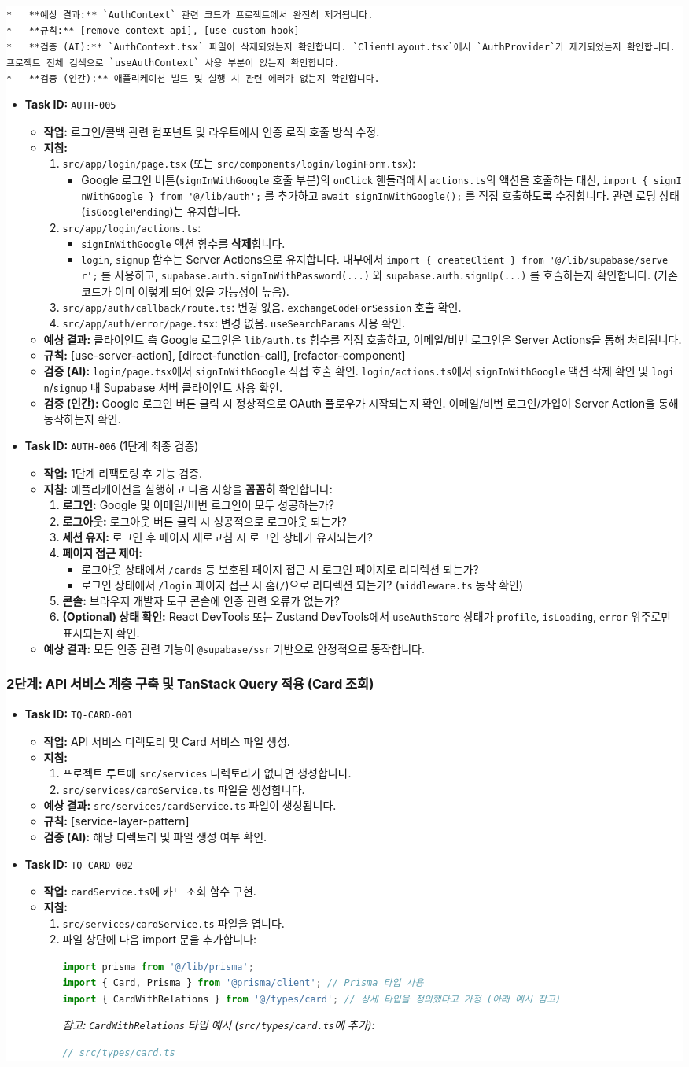     *   **예상 결과:** `AuthContext` 관련 코드가 프로젝트에서 완전히 제거됩니다.
    *   **규칙:** [remove-context-api], [use-custom-hook]
    *   **검증 (AI):** `AuthContext.tsx` 파일이 삭제되었는지 확인합니다. `ClientLayout.tsx`에서 `AuthProvider`가 제거되었는지 확인합니다. 프로젝트 전체 검색으로 `useAuthContext` 사용 부분이 없는지 확인합니다.
    *   **검증 (인간):** 애플리케이션 빌드 및 실행 시 관련 에러가 없는지 확인합니다.

*   **Task ID:** `AUTH-005`
    *   **작업:** 로그인/콜백 관련 컴포넌트 및 라우트에서 인증 로직 호출 방식 수정.
    *   **지침:**
        1.  `src/app/login/page.tsx` (또는 `src/components/login/loginForm.tsx`):
            *   Google 로그인 버튼(`signInWithGoogle` 호출 부분)의 `onClick` 핸들러에서 `actions.ts`의 액션을 호출하는 대신, `import { signInWithGoogle } from '@/lib/auth';` 를 추가하고 `await signInWithGoogle();` 를 직접 호출하도록 수정합니다. 관련 로딩 상태(`isGooglePending`)는 유지합니다.
        2.  `src/app/login/actions.ts`:
            *   `signInWithGoogle` 액션 함수를 **삭제**합니다.
            *   `login`, `signup` 함수는 Server Actions으로 유지합니다. 내부에서 `import { createClient } from '@/lib/supabase/server';` 를 사용하고, `supabase.auth.signInWithPassword(...)` 와 `supabase.auth.signUp(...)` 를 호출하는지 확인합니다. (기존 코드가 이미 이렇게 되어 있을 가능성이 높음).
        3.  `src/app/auth/callback/route.ts`: 변경 없음. `exchangeCodeForSession` 호출 확인.
        4.  `src/app/auth/error/page.tsx`: 변경 없음. `useSearchParams` 사용 확인.
    *   **예상 결과:** 클라이언트 측 Google 로그인은 `lib/auth.ts` 함수를 직접 호출하고, 이메일/비번 로그인은 Server Actions을 통해 처리됩니다.
    *   **규칙:** [use-server-action], [direct-function-call], [refactor-component]
    *   **검증 (AI):** `login/page.tsx`에서 `signInWithGoogle` 직접 호출 확인. `login/actions.ts`에서 `signInWithGoogle` 액션 삭제 확인 및 `login`/`signup` 내 Supabase 서버 클라이언트 사용 확인.
    *   **검증 (인간):** Google 로그인 버튼 클릭 시 정상적으로 OAuth 플로우가 시작되는지 확인. 이메일/비번 로그인/가입이 Server Action을 통해 동작하는지 확인.

*   **Task ID:** `AUTH-006` (1단계 최종 검증)
    *   **작업:** 1단계 리팩토링 후 기능 검증.
    *   **지침:** 애플리케이션을 실행하고 다음 사항을 **꼼꼼히** 확인합니다:
        1.  **로그인:** Google 및 이메일/비번 로그인이 모두 성공하는가?
        2.  **로그아웃:** 로그아웃 버튼 클릭 시 성공적으로 로그아웃 되는가?
        3.  **세션 유지:** 로그인 후 페이지 새로고침 시 로그인 상태가 유지되는가?
        4.  **페이지 접근 제어:**
            *   로그아웃 상태에서 `/cards` 등 보호된 페이지 접근 시 로그인 페이지로 리디렉션 되는가?
            *   로그인 상태에서 `/login` 페이지 접근 시 홈(`/`)으로 리디렉션 되는가? (`middleware.ts` 동작 확인)
        5.  **콘솔:** 브라우저 개발자 도구 콘솔에 인증 관련 오류가 없는가?
        6.  **(Optional) 상태 확인:** React DevTools 또는 Zustand DevTools에서 `useAuthStore` 상태가 `profile`, `isLoading`, `error` 위주로만 표시되는지 확인.
    *   **예상 결과:** 모든 인증 관련 기능이 `@supabase/ssr` 기반으로 안정적으로 동작합니다.

### **2단계: API 서비스 계층 구축 및 TanStack Query 적용 (Card 조회)**

*   **Task ID:** `TQ-CARD-001`
    *   **작업:** API 서비스 디렉토리 및 Card 서비스 파일 생성.
    *   **지침:**
        1.  프로젝트 루트에 `src/services` 디렉토리가 없다면 생성합니다.
        2.  `src/services/cardService.ts` 파일을 생성합니다.
    *   **예상 결과:** `src/services/cardService.ts` 파일이 생성됩니다.
    *   **규칙:** [service-layer-pattern]
    *   **검증 (AI):** 해당 디렉토리 및 파일 생성 여부 확인.

*   **Task ID:** `TQ-CARD-002`
    *   **작업:** `cardService.ts`에 카드 조회 함수 구현.
    *   **지침:**
        1.  `src/services/cardService.ts` 파일을 엽니다.
        2.  파일 상단에 다음 import 문을 추가합니다:
            ```typescript
            import prisma from '@/lib/prisma';
            import { Card, Prisma } from '@prisma/client'; // Prisma 타입 사용
            import { CardWithRelations } from '@/types/card'; // 상세 타입을 정의했다고 가정 (아래 예시 참고)
            ```
            *참고: `CardWithRelations` 타입 예시 (`src/types/card.ts`에 추가):*
            ```typescript
            // src/types/card.ts